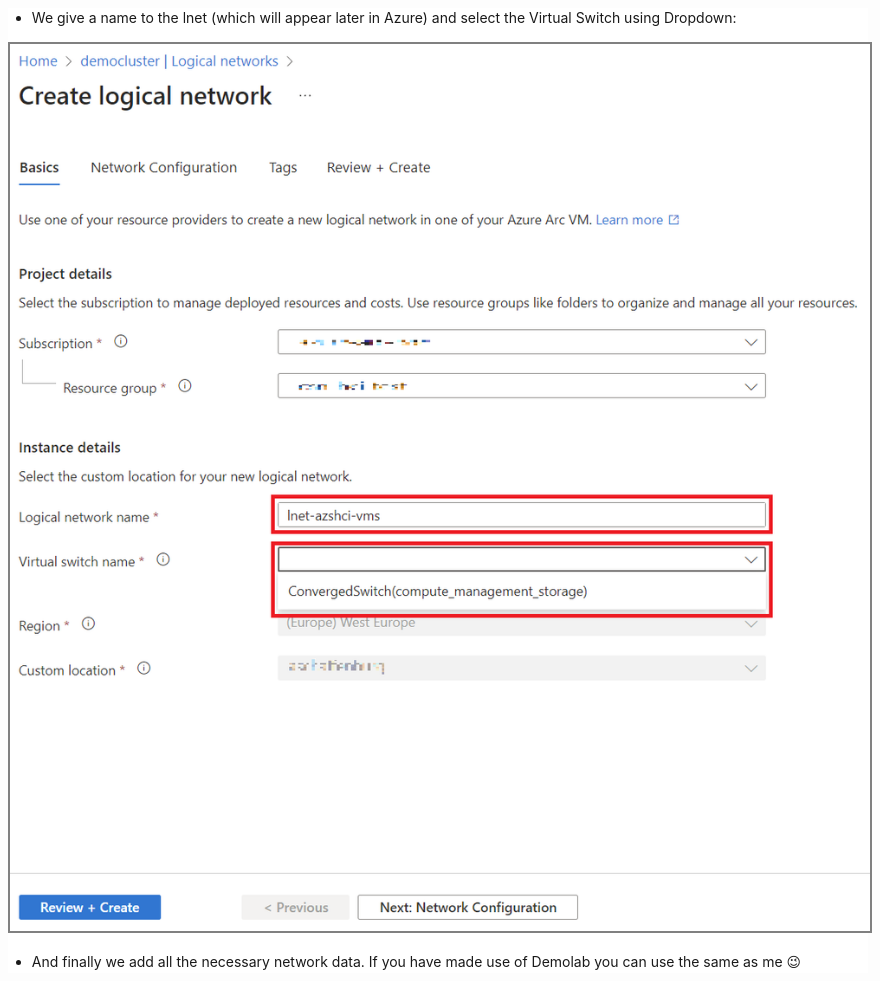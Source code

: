 - We give a name to the lnet (which will appear later in Azure) and select the Virtual Switch using Dropdown:
<a href="/assets/img/post/2024-10-19-azure-stack-hci-demolab-day2/lnet02.png" target="_blank">
  <img src="/assets/img/post/2024-10-19-azure-stack-hci-demolab-day2/lnet02.png" alt="Creating Logical Network 02" style="border: 2px solid grey;">
</a>

- And finally we add all the necessary network data. If you have made use of Demolab you can use the same as me 😉
<a href="/assets/img/post/2024-10-19-azure-stack-hci-demolab-day2/lnet03.png" target="_blank">